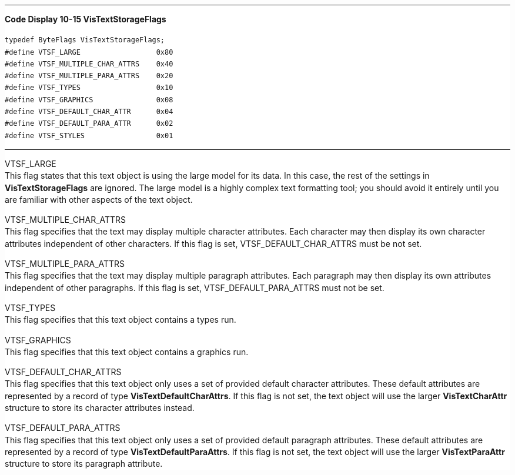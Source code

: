 ----------
**Code Display 10-15 VisTextStorageFlags**

    typedef ByteFlags VisTextStorageFlags;
    #define VTSF_LARGE                  0x80
    #define VTSF_MULTIPLE_CHAR_ATTRS    0x40
    #define VTSF_MULTIPLE_PARA_ATTRS    0x20
    #define VTSF_TYPES                  0x10
    #define VTSF_GRAPHICS               0x08
    #define VTSF_DEFAULT_CHAR_ATTR      0x04
    #define VTSF_DEFAULT_PARA_ATTR      0x02
    #define VTSF_STYLES                 0x01

----------
VTSF_LARGE  
This flag states that this text object is using the large model for 
its data. In this case, the rest of the settings in 
**VisTextStorageFlags** are ignored. The large model is a highly 
complex text formatting tool; you should avoid it entirely until 
you are familiar with other aspects of the text object.

VTSF_MULTIPLE_CHAR_ATTRS  
This flag specifies that the text may display multiple character 
attributes. Each character may then display its own character 
attributes independent of other characters. If this flag is set, 
VTSF_DEFAULT_CHAR_ATTRS must be not set.

VTSF_MULTIPLE_PARA_ATTRS  
This flag specifies that the text may display multiple 
paragraph attributes. Each paragraph may then display its 
own attributes independent of other paragraphs. If this flag is 
set, VTSF_DEFAULT_PARA_ATTRS must not be set.

VTSF_TYPES  
This flag specifies that this text object contains a types run.

VTSF_GRAPHICS  
This flag specifies that this text object contains a graphics run.

VTSF_DEFAULT_CHAR_ATTRS  
This flag specifies that this text object only uses a set of 
provided default character attributes. These default attributes 
are represented by a record of type 
**VisTextDefaultCharAttrs**. If this flag is not set, the text 
object will use the larger **VisTextCharAttr** structure to store 
its character attributes instead.

VTSF_DEFAULT_PARA_ATTRS  
This flag specifies that this text object only uses a set of 
provided default paragraph attributes. These default 
attributes are represented by a record of type 
**VisTextDefaultParaAttrs**. If this flag is not set, the text 
object will use the larger **VisTextParaAttr** structure to store 
its paragraph attribute.
